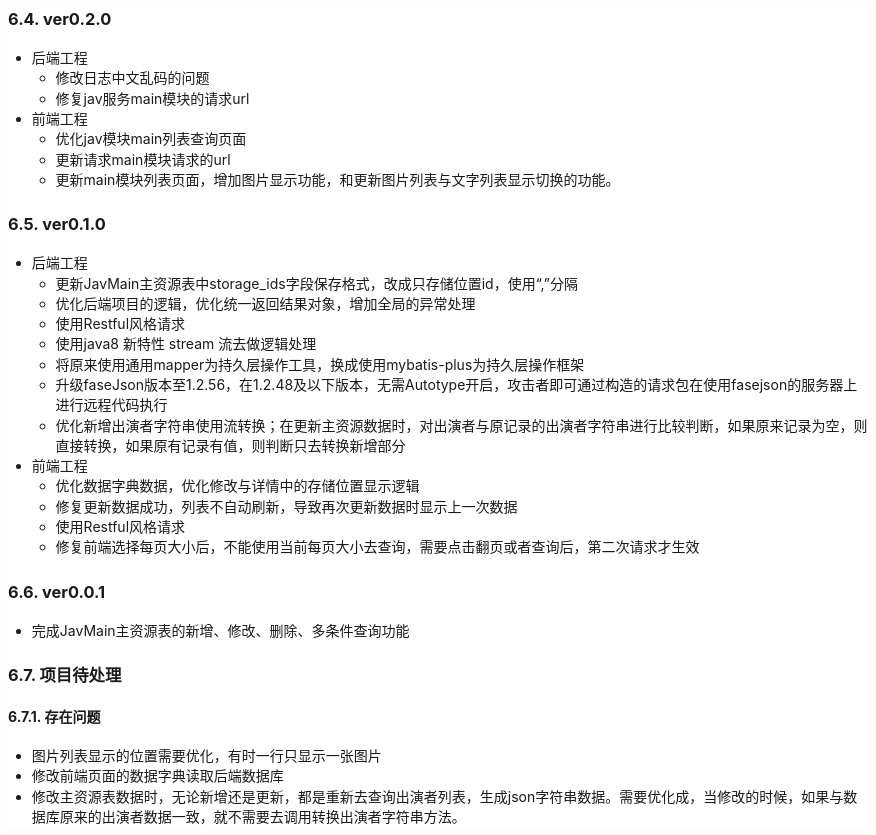 ### 6.4. ver0.2.0

- 后端工程
    - 修改日志中文乱码的问题
    - 修复jav服务main模块的请求url
- 前端工程
    - 优化jav模块main列表查询页面
    - 更新请求main模块请求的url
    - 更新main模块列表页面，增加图片显示功能，和更新图片列表与文字列表显示切换的功能。

### 6.5. ver0.1.0

- 后端工程
    - 更新JavMain主资源表中storage_ids字段保存格式，改成只存储位置id，使用“,”分隔
    - 优化后端项目的逻辑，优化统一返回结果对象，增加全局的异常处理
    - 使用Restful风格请求
    - 使用java8 新特性 stream 流去做逻辑处理
    - 将原来使用通用mapper为持久层操作工具，换成使用mybatis-plus为持久层操作框架
    - 升级faseJson版本至1.2.56，在1.2.48及以下版本，无需Autotype开启，攻击者即可通过构造的请求包在使用fasejson的服务器上进行远程代码执行
    - 优化新增出演者字符串使用流转换；在更新主资源数据时，对出演者与原记录的出演者字符串进行比较判断，如果原来记录为空，则直接转换，如果原有记录有值，则判断只去转换新增部分
- 前端工程
    - 优化数据字典数据，优化修改与详情中的存储位置显示逻辑
    - 修复更新数据成功，列表不自动刷新，导致再次更新数据时显示上一次数据
    - 使用Restful风格请求
    - 修复前端选择每页大小后，不能使用当前每页大小去查询，需要点击翻页或者查询后，第二次请求才生效

### 6.6. ver0.0.1

- 完成JavMain主资源表的新增、修改、删除、多条件查询功能

### 6.7. 项目待处理
#### 6.7.1. 存在问题

- 图片列表显示的位置需要优化，有时一行只显示一张图片
- 修改前端页面的数据字典读取后端数据库
- 修改主资源表数据时，无论新增还是更新，都是重新去查询出演者列表，生成json字符串数据。需要优化成，当修改的时候，如果与数据库原来的出演者数据一致，就不需要去调用转换出演者字符串方法。



